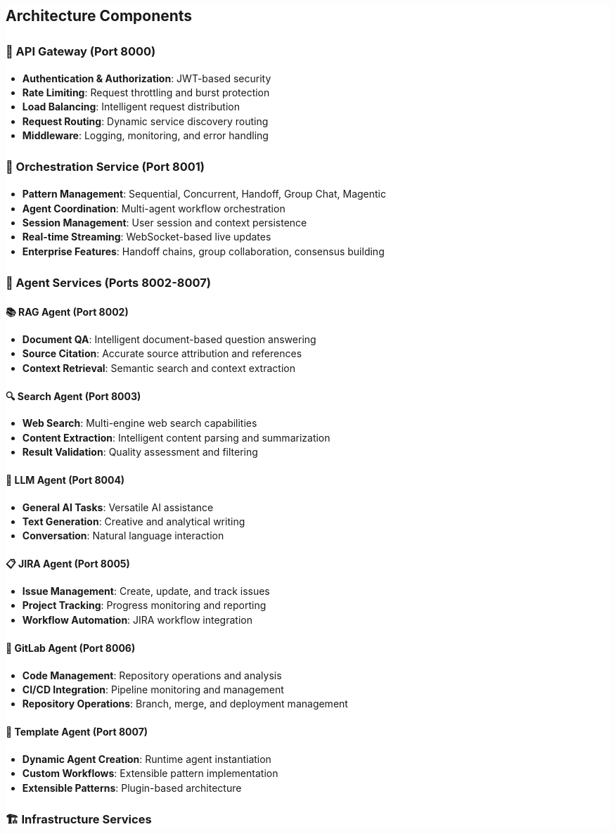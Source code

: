 ## Architecture Components

### 🚪 API Gateway (Port 8000)
- **Authentication & Authorization**: JWT-based security
- **Rate Limiting**: Request throttling and burst protection
- **Load Balancing**: Intelligent request distribution
- **Request Routing**: Dynamic service discovery routing
- **Middleware**: Logging, monitoring, and error handling

### 🎯 Orchestration Service (Port 8001)
- **Pattern Management**: Sequential, Concurrent, Handoff, Group Chat, Magentic
- **Agent Coordination**: Multi-agent workflow orchestration
- **Session Management**: User session and context persistence
- **Real-time Streaming**: WebSocket-based live updates
- **Enterprise Features**: Handoff chains, group collaboration, consensus building

### 🤖 Agent Services (Ports 8002-8007)

#### 📚 RAG Agent (Port 8002)
- **Document QA**: Intelligent document-based question answering
- **Source Citation**: Accurate source attribution and references
- **Context Retrieval**: Semantic search and context extraction

#### 🔍 Search Agent (Port 8003)
- **Web Search**: Multi-engine web search capabilities
- **Content Extraction**: Intelligent content parsing and summarization
- **Result Validation**: Quality assessment and filtering

#### 🤖 LLM Agent (Port 8004)
- **General AI Tasks**: Versatile AI assistance
- **Text Generation**: Creative and analytical writing
- **Conversation**: Natural language interaction

#### 📋 JIRA Agent (Port 8005)
- **Issue Management**: Create, update, and track issues
- **Project Tracking**: Progress monitoring and reporting
- **Workflow Automation**: JIRA workflow integration

#### 🔧 GitLab Agent (Port 8006)
- **Code Management**: Repository operations and analysis
- **CI/CD Integration**: Pipeline monitoring and management
- **Repository Operations**: Branch, merge, and deployment management

#### 📝 Template Agent (Port 8007)
- **Dynamic Agent Creation**: Runtime agent instantiation
- **Custom Workflows**: Extensible pattern implementation
- **Extensible Patterns**: Plugin-based architecture

### 🏗️ Infrastructure Services
